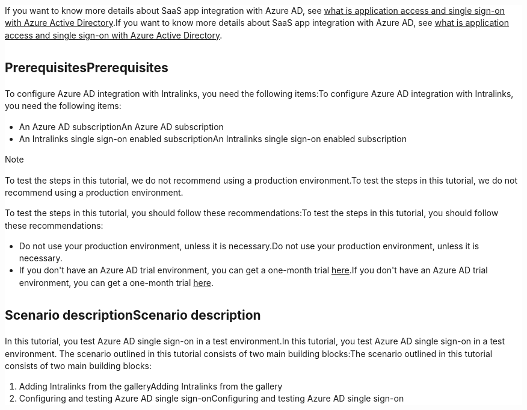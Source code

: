 <span data-ttu-id="a7cee-109">If you want to know more details about SaaS app integration with Azure AD, see [what is application access and single sign-on with Azure Active Directory](../manage-apps/what-is-single-sign-on.md).</span><span class="sxs-lookup"><span data-stu-id="a7cee-109">If you want to know more details about SaaS app integration with Azure AD, see [what is application access and single sign-on with Azure Active Directory](../manage-apps/what-is-single-sign-on.md).</span></span>

## <a name="prerequisites"></a><span data-ttu-id="a7cee-110">Prerequisites</span><span class="sxs-lookup"><span data-stu-id="a7cee-110">Prerequisites</span></span>

<span data-ttu-id="a7cee-111">To configure Azure AD integration with Intralinks, you need the following items:</span><span class="sxs-lookup"><span data-stu-id="a7cee-111">To configure Azure AD integration with Intralinks, you need the following items:</span></span>

- <span data-ttu-id="a7cee-112">An Azure AD subscription</span><span class="sxs-lookup"><span data-stu-id="a7cee-112">An Azure AD subscription</span></span>
- <span data-ttu-id="a7cee-113">An Intralinks single sign-on enabled subscription</span><span class="sxs-lookup"><span data-stu-id="a7cee-113">An Intralinks single sign-on enabled subscription</span></span>

> [!NOTE]
> <span data-ttu-id="a7cee-114">To test the steps in this tutorial, we do not recommend using a production environment.</span><span class="sxs-lookup"><span data-stu-id="a7cee-114">To test the steps in this tutorial, we do not recommend using a production environment.</span></span>

<span data-ttu-id="a7cee-115">To test the steps in this tutorial, you should follow these recommendations:</span><span class="sxs-lookup"><span data-stu-id="a7cee-115">To test the steps in this tutorial, you should follow these recommendations:</span></span>

- <span data-ttu-id="a7cee-116">Do not use your production environment, unless it is necessary.</span><span class="sxs-lookup"><span data-stu-id="a7cee-116">Do not use your production environment, unless it is necessary.</span></span>
- <span data-ttu-id="a7cee-117">If you don't have an Azure AD trial environment, you can get a one-month trial [here](https://azure.microsoft.com/pricing/free-trial/).</span><span class="sxs-lookup"><span data-stu-id="a7cee-117">If you don't have an Azure AD trial environment, you can get a one-month trial [here](https://azure.microsoft.com/pricing/free-trial/).</span></span>

## <a name="scenario-description"></a><span data-ttu-id="a7cee-118">Scenario description</span><span class="sxs-lookup"><span data-stu-id="a7cee-118">Scenario description</span></span>
<span data-ttu-id="a7cee-119">In this tutorial, you test Azure AD single sign-on in a test environment.</span><span class="sxs-lookup"><span data-stu-id="a7cee-119">In this tutorial, you test Azure AD single sign-on in a test environment.</span></span> <span data-ttu-id="a7cee-120">The scenario outlined in this tutorial consists of two main building blocks:</span><span class="sxs-lookup"><span data-stu-id="a7cee-120">The scenario outlined in this tutorial consists of two main building blocks:</span></span>

1. <span data-ttu-id="a7cee-121">Adding Intralinks from the gallery</span><span class="sxs-lookup"><span data-stu-id="a7cee-121">Adding Intralinks from the gallery</span></span>
1. <span data-ttu-id="a7cee-122">Configuring and testing Azure AD single sign-on</span><span class="sxs-lookup"><span data-stu-id="a7cee-122">Configuring and testing Azure AD single sign-on</span></span>


[1]: ./media/intralinks-tutorial/tutorial_general_01.png
[2]: ./media/intralinks-tutorial/tutorial_general_02.png
[3]: ./media/intralinks-tutorial/tutorial_general_03.png
[4]: ./media/intralinks-tutorial/tutorial_general_04.png
[100]: ./media/intralinks-tutorial/tutorial_general_100.png
[200]: ./media/intralinks-tutorial/tutorial_general_200.png
[201]: ./media/intralinks-tutorial/tutorial_general_201.png
[202]: ./media/intralinks-tutorial/tutorial_general_202.png
[203]: ./media/intralinks-tutorial/tutorial_general_203.png